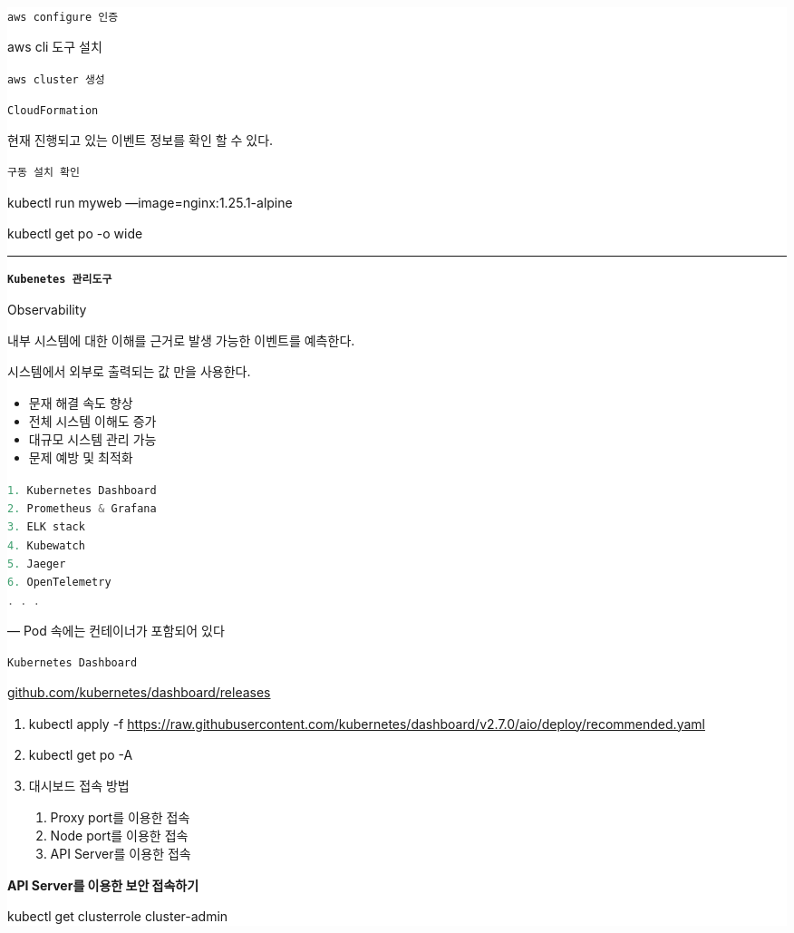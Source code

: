 `aws configure 인증`

aws cli 도구 설치

`aws cluster 생성`

`CloudFormation`

현재 진행되고 있는 이벤트 정보를 확인 할 수 있다.

`구동 설치 확인`

kubectl run myweb —image=nginx:1.25.1-alpine

kubectl get po -o wide

---

**`Kubenetes 관리도구`**

Observability

내부 시스템에 대한 이해를 근거로 발생 가능한 이벤트를 예측한다.

시스템에서 외부로 출력되는 값 만을 사용한다.

- 문재 해결 속도 향상
- 전체 시스템 이해도 증가
- 대규모 시스템 관리 가능
- 문제 예방 및 최적화

```java
1. Kubernetes Dashboard
2. Prometheus & Grafana
3. ELK stack
4. Kubewatch
5. Jaeger
6. OpenTelemetry
. . .
```

— Pod 속에는 컨테이너가 포함되어 있다

`Kubernetes Dashboard`

[github.com/kubernetes/dashboard/releases](http://github.com/kubernetes/dashboard/releases)

1. kubectl apply -f https://raw.githubusercontent.com/kubernetes/dashboard/v2.7.0/aio/deploy/recommended.yaml

1. kubectl get po -A
2. 대시보드 접속 방법
    1. Proxy port를 이용한 접속
    2. Node port를 이용한 접속
    3. API Server를 이용한 접속

**API Server를 이용한 보안 접속하기**

kubectl get clusterrole cluster-admin


